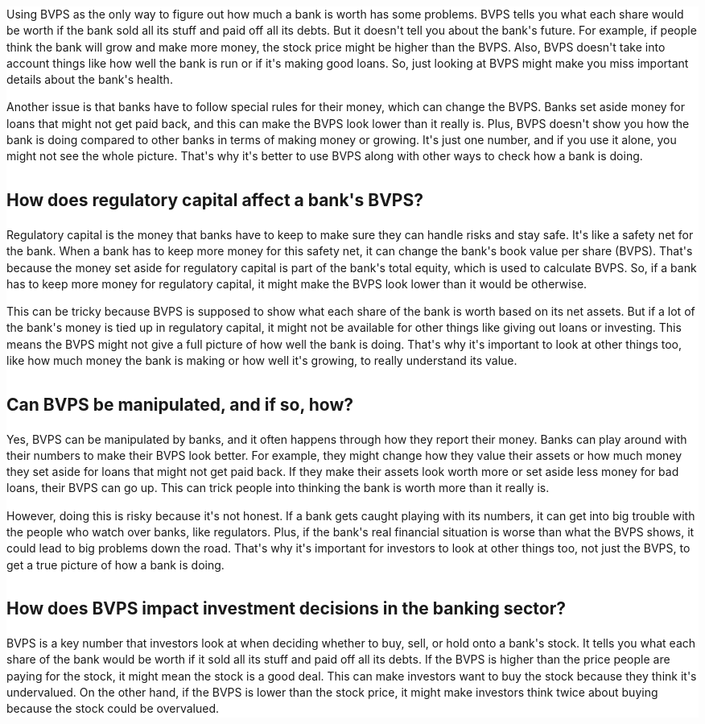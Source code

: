 Using BVPS as the only way to figure out how much a bank is worth has some problems. BVPS tells you what each share would be worth if the bank sold all its stuff and paid off all its debts. But it doesn't tell you about the bank's future. For example, if people think the bank will grow and make more money, the stock price might be higher than the BVPS. Also, BVPS doesn't take into account things like how well the bank is run or if it's making good loans. So, just looking at BVPS might make you miss important details about the bank's health.

Another issue is that banks have to follow special rules for their money, which can change the BVPS. Banks set aside money for loans that might not get paid back, and this can make the BVPS look lower than it really is. Plus, BVPS doesn't show you how the bank is doing compared to other banks in terms of making money or growing. It's just one number, and if you use it alone, you might not see the whole picture. That's why it's better to use BVPS along with other ways to check how a bank is doing.

## How does regulatory capital affect a bank's BVPS?

Regulatory capital is the money that banks have to keep to make sure they can handle risks and stay safe. It's like a safety net for the bank. When a bank has to keep more money for this safety net, it can change the bank's book value per share (BVPS). That's because the money set aside for regulatory capital is part of the bank's total equity, which is used to calculate BVPS. So, if a bank has to keep more money for regulatory capital, it might make the BVPS look lower than it would be otherwise.

This can be tricky because BVPS is supposed to show what each share of the bank is worth based on its net assets. But if a lot of the bank's money is tied up in regulatory capital, it might not be available for other things like giving out loans or investing. This means the BVPS might not give a full picture of how well the bank is doing. That's why it's important to look at other things too, like how much money the bank is making or how well it's growing, to really understand its value.

## Can BVPS be manipulated, and if so, how?

Yes, BVPS can be manipulated by banks, and it often happens through how they report their money. Banks can play around with their numbers to make their BVPS look better. For example, they might change how they value their assets or how much money they set aside for loans that might not get paid back. If they make their assets look worth more or set aside less money for bad loans, their BVPS can go up. This can trick people into thinking the bank is worth more than it really is.

However, doing this is risky because it's not honest. If a bank gets caught playing with its numbers, it can get into big trouble with the people who watch over banks, like regulators. Plus, if the bank's real financial situation is worse than what the BVPS shows, it could lead to big problems down the road. That's why it's important for investors to look at other things too, not just the BVPS, to get a true picture of how a bank is doing.

## How does BVPS impact investment decisions in the banking sector?

BVPS is a key number that investors look at when deciding whether to buy, sell, or hold onto a bank's stock. It tells you what each share of the bank would be worth if it sold all its stuff and paid off all its debts. If the BVPS is higher than the price people are paying for the stock, it might mean the stock is a good deal. This can make investors want to buy the stock because they think it's undervalued. On the other hand, if the BVPS is lower than the stock price, it might make investors think twice about buying because the stock could be overvalued.
